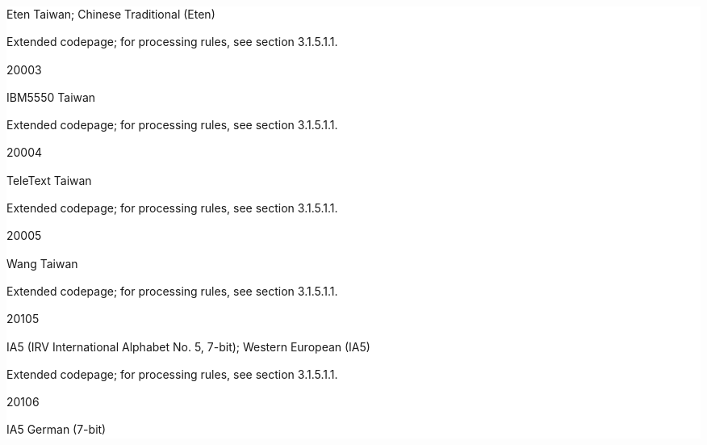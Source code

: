   <p>Eten Taiwan; Chinese Traditional (Eten)</p>
  </td>
  <td>
  <p>Extended codepage; for processing rules, see section
  3.1.5.1.1.</p>
  </td>
 </tr>
 <tr>
  <td>
  <p>20003</p>
  </td>
  <td>
  <p>IBM5550 Taiwan</p>
  </td>
  <td>
  <p>Extended codepage; for processing rules, see section
  3.1.5.1.1.</p>
  </td>
 </tr>
 <tr>
  <td>
  <p>20004</p>
  </td>
  <td>
  <p>TeleText Taiwan</p>
  </td>
  <td>
  <p>Extended codepage; for processing rules, see section
  3.1.5.1.1.</p>
  </td>
 </tr>
 <tr>
  <td>
  <p>20005</p>
  </td>
  <td>
  <p>Wang Taiwan</p>
  </td>
  <td>
  <p>Extended codepage; for processing rules, see section
  3.1.5.1.1.</p>
  </td>
 </tr>
 <tr>
  <td>
  <p>20105</p>
  </td>
  <td>
  <p>IA5 (IRV International Alphabet No. 5, 7-bit); Western
  European (IA5)</p>
  </td>
  <td>
  <p>Extended codepage; for processing rules, see section
  3.1.5.1.1.</p>
  </td>
 </tr>
 <tr>
  <td>
  <p>20106</p>
  </td>
  <td>
  <p>IA5 German (7-bit)</p>
  </td>
  <td>